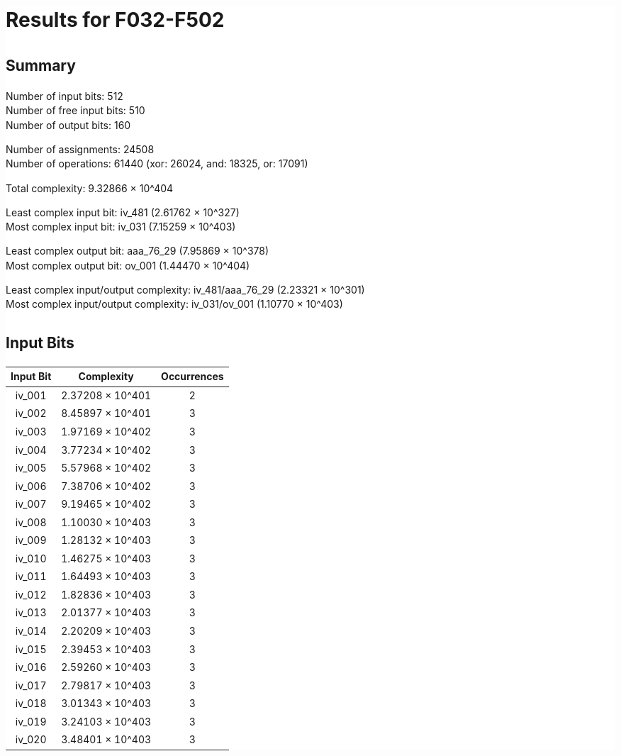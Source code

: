 # Results for F032-F502

## Summary

Number of input bits: 512  
Number of free input bits: 510  
Number of output bits: 160

Number of assignments: 24508  
Number of operations: 61440
(xor: 26024,
and: 18325,
or: 17091)

Total complexity: 9.32866 × 10^404

Least complex input bit: iv_481 (2.61762 × 10^327)  
Most complex input bit: iv_031 (7.15259 × 10^403)

Least complex output bit: aaa_76_29 (7.95869 × 10^378)  
Most complex output bit: ov_001 (1.44470 × 10^404)

Least complex input/output complexity: iv_481/aaa_76_29 (2.23321 × 10^301)  
Most complex input/output complexity: iv_031/ov_001 (1.10770 × 10^403)

## Input Bits

| Input Bit | Complexity | Occurrences |
|:---------:|:----------:|:-----------:|
| iv_001 | 2.37208 × 10^401 | 2 |
| iv_002 | 8.45897 × 10^401 | 3 |
| iv_003 | 1.97169 × 10^402 | 3 |
| iv_004 | 3.77234 × 10^402 | 3 |
| iv_005 | 5.57968 × 10^402 | 3 |
| iv_006 | 7.38706 × 10^402 | 3 |
| iv_007 | 9.19465 × 10^402 | 3 |
| iv_008 | 1.10030 × 10^403 | 3 |
| iv_009 | 1.28132 × 10^403 | 3 |
| iv_010 | 1.46275 × 10^403 | 3 |
| iv_011 | 1.64493 × 10^403 | 3 |
| iv_012 | 1.82836 × 10^403 | 3 |
| iv_013 | 2.01377 × 10^403 | 3 |
| iv_014 | 2.20209 × 10^403 | 3 |
| iv_015 | 2.39453 × 10^403 | 3 |
| iv_016 | 2.59260 × 10^403 | 3 |
| iv_017 | 2.79817 × 10^403 | 3 |
| iv_018 | 3.01343 × 10^403 | 3 |
| iv_019 | 3.24103 × 10^403 | 3 |
| iv_020 | 3.48401 × 10^403 | 3 |